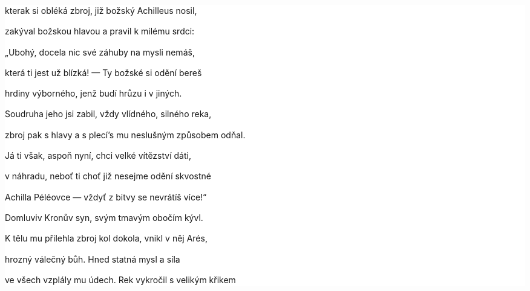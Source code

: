 <section>

kterak si obléká zbroj, již božský Achilleus nosil,

</section>

<section>

zakýval božskou hlavou a pravil k milému srdci:

„Ubohý, docela nic své záhuby na mysli nemáš,

</section>

<section>

která ti jest už blízká! — Ty božské si odění bereš

</section>

<section>

hrdiny výborného, jenž budí hrůzu i v jiných.

Soudruha jeho jsi zabil, vždy vlídného, silného reka,

</section>

<section>

zbroj pak s hlavy a s plecí’s mu neslušným způsobem odňal.

</section>

<section>

Já ti však, aspoň nyní, chci velké vítězství dáti,

</section>

<section>

v náhradu, neboť ti choť již nesejme odění skvostné

</section>

<section>

Achilla Péléovce — vždyť z bitvy se nevrátíš více!“

Domluviv Kronův syn, svým tmavým obočím kývl.

K tělu mu přilehla zbroj kol dokola, vnikl v něj Arés,

</section>

<section>

hrozný válečný bůh. Hned statná mysl a síla

</section>

<section>

ve všech vzplály mu údech. Rek vykročil s velikým křikem
